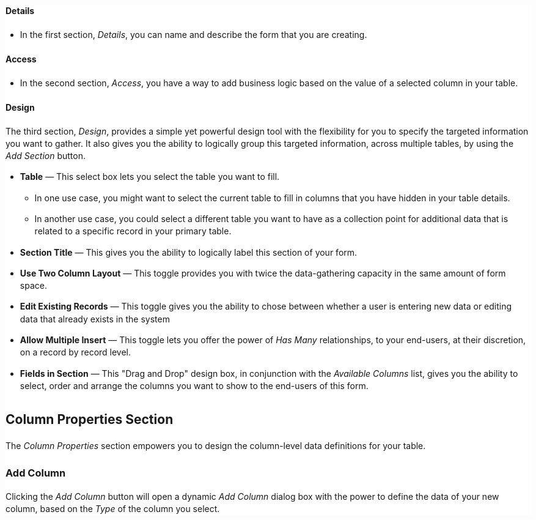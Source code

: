 <a name="details"></a>

#### Details

-   In the first section, _Details_, you can name and describe the form that you are creating.

<a name="access"></a>

#### Access

-   In the second section, _Access_, you have a way to add business logic based on the value of a selected column in your table.

<a name="design"></a>

#### Design

The third section, _Design_, provides a simple yet powerful design tool with the flexibility for you to specify the targeted information you want to gather. It also gives you the ability to logically group this targeted information, across multiple tables, by using the _Add Section_ button.

-   **Table** &mdash; This select box lets you select the table you want to fill.

    -   In one use case, you might want to select the current table to fill in columns that you have hidden in your table details.

    -   In another use case, you could select a different table you want to have as a collection point for additional data that is related to a specific record in your primary table.

-   **Section Title** &mdash; This gives you the ability to logically label this section of your form.

-   **Use Two Column Layout** &mdash; This toggle provides you with twice the data-gathering capacity in the same amount of form space.

-   **Edit Existing Records** &mdash; This toggle gives you the ability to chose between whether a user is entering new data or editing data that already exists in the system

-   **Allow Multiple Insert** &mdash; This toggle lets you offer the power of _Has Many_ relationships, to your end-users, at their discretion, on a record by record level.

-   **Fields in Section** &mdash; This "Drag and Drop" design box, in conjunction with the _Available Columns_ list, gives you the ability to select, order and arrange the columns you want to show to the end-users of this form.

<a name="column-properties-section"></a>

## Column Properties Section

The _Column Properties_ section empowers you to design the column-level data definitions for your table.

<a name="add-column"></a>

### Add Column

Clicking the _Add Column_ button will open a dynamic _Add Column_ dialog box with the power to define the data of your new column, based on the _Type_ of the column you select.
